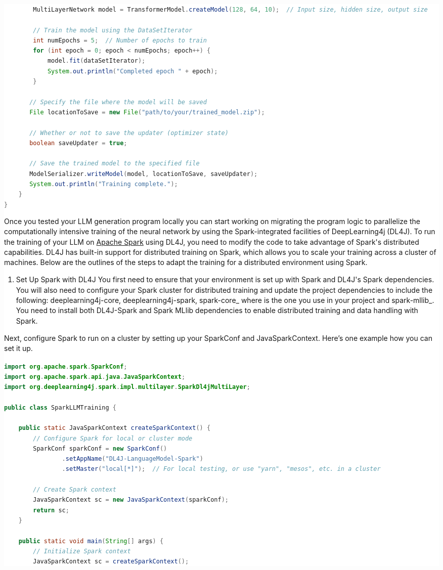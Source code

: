 ```java
        MultiLayerNetwork model = TransformerModel.createModel(128, 64, 10);  // Input size, hidden size, output size

        // Train the model using the DataSetIterator
        int numEpochs = 5;  // Number of epochs to train
        for (int epoch = 0; epoch < numEpochs; epoch++) {
            model.fit(dataSetIterator);
            System.out.println("Completed epoch " + epoch);
        }

       // Specify the file where the model will be saved
       File locationToSave = new File("path/to/your/trained_model.zip");

       // Whether or not to save the updater (optimizer state)
       boolean saveUpdater = true;

       // Save the trained model to the specified file
       ModelSerializer.writeModel(model, locationToSave, saveUpdater);
       System.out.println("Training complete.");
    }
}
```

Once you tested your LLM generation program locally you can start working on migrating the program logic to parallelize the computationally intensive training of the neural network by using the Spark-integrated facilities of DeepLearning4j (DL4J). To run the training of your LLM on [Apache Spark](https://spark.apache.org/) using DL4J, you need to modify the code to take advantage of Spark's distributed capabilities. DL4J has built-in support for distributed training on Spark, which allows you to scale your training across a cluster of machines. Below are the outlines of the steps to adapt the training for a distributed environment using Spark.

1. Set Up Spark with DL4J
You first need to ensure that your environment is set up with Spark and DL4J's Spark dependencies. You will also need to configure your Spark cluster for distributed training and update the project dependencies to include the following: deeplearning4j-core, deeplearning4j-spark, spark-core_<version> where <version> is the one you use in your project and spark-mllib_<version>. You need to install both DL4J-Spark and Spark MLlib dependencies to enable distributed training and data handling with Spark.

Next, configure Spark to run on a cluster by setting up your SparkConf and JavaSparkContext. Here’s one example how you can set it up.
```java
import org.apache.spark.SparkConf;
import org.apache.spark.api.java.JavaSparkContext;
import org.deeplearning4j.spark.impl.multilayer.SparkDl4jMultiLayer;

public class SparkLLMTraining {

    public static JavaSparkContext createSparkContext() {
        // Configure Spark for local or cluster mode
        SparkConf sparkConf = new SparkConf()
                .setAppName("DL4J-LanguageModel-Spark")
                .setMaster("local[*]");  // For local testing, or use "yarn", "mesos", etc. in a cluster
        
        // Create Spark context
        JavaSparkContext sc = new JavaSparkContext(sparkConf);
        return sc;
    }

    public static void main(String[] args) {
        // Initialize Spark context
        JavaSparkContext sc = createSparkContext();

```